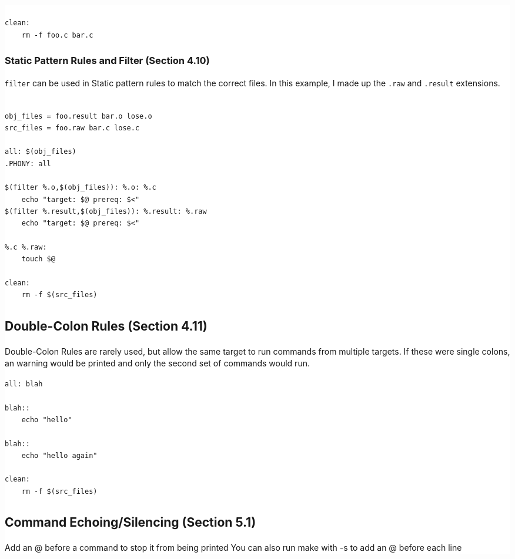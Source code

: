 ```make

clean:
	rm -f foo.c bar.c
```

### Static Pattern Rules and Filter (Section 4.10)
`filter` can be used in Static pattern rules to match the correct files. In this example, I made up the `.raw` and `.result` extensions.

```make

obj_files = foo.result bar.o lose.o
src_files = foo.raw bar.c lose.c

all: $(obj_files)
.PHONY: all

$(filter %.o,$(obj_files)): %.o: %.c
	echo "target: $@ prereq: $<"
$(filter %.result,$(obj_files)): %.result: %.raw
	echo "target: $@ prereq: $<"

%.c %.raw:
	touch $@

clean:
	rm -f $(src_files)
```

## Double-Colon Rules (Section 4.11)
Double-Colon Rules are rarely used, but allow the same target to run commands from multiple targets.
If these were single colons, an warning would be printed and only the second set of commands would run.
```make
all: blah

blah::
	echo "hello"

blah::
	echo "hello again"

clean:
	rm -f $(src_files)
```



## Command Echoing/Silencing (Section 5.1)
Add an @ before a command to stop it from being printed
You can also run make with -s to add an @ before each line
